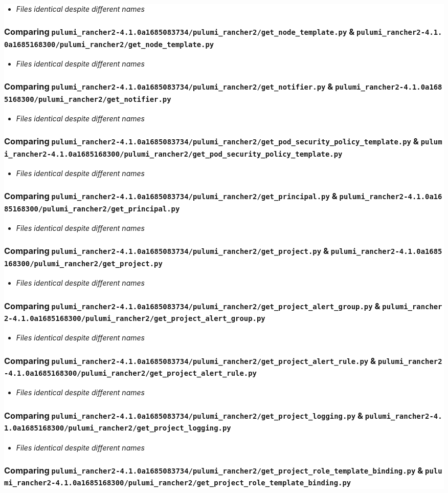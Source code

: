  * *Files identical despite different names*

### Comparing `pulumi_rancher2-4.1.0a1685083734/pulumi_rancher2/get_node_template.py` & `pulumi_rancher2-4.1.0a1685168300/pulumi_rancher2/get_node_template.py`

 * *Files identical despite different names*

### Comparing `pulumi_rancher2-4.1.0a1685083734/pulumi_rancher2/get_notifier.py` & `pulumi_rancher2-4.1.0a1685168300/pulumi_rancher2/get_notifier.py`

 * *Files identical despite different names*

### Comparing `pulumi_rancher2-4.1.0a1685083734/pulumi_rancher2/get_pod_security_policy_template.py` & `pulumi_rancher2-4.1.0a1685168300/pulumi_rancher2/get_pod_security_policy_template.py`

 * *Files identical despite different names*

### Comparing `pulumi_rancher2-4.1.0a1685083734/pulumi_rancher2/get_principal.py` & `pulumi_rancher2-4.1.0a1685168300/pulumi_rancher2/get_principal.py`

 * *Files identical despite different names*

### Comparing `pulumi_rancher2-4.1.0a1685083734/pulumi_rancher2/get_project.py` & `pulumi_rancher2-4.1.0a1685168300/pulumi_rancher2/get_project.py`

 * *Files identical despite different names*

### Comparing `pulumi_rancher2-4.1.0a1685083734/pulumi_rancher2/get_project_alert_group.py` & `pulumi_rancher2-4.1.0a1685168300/pulumi_rancher2/get_project_alert_group.py`

 * *Files identical despite different names*

### Comparing `pulumi_rancher2-4.1.0a1685083734/pulumi_rancher2/get_project_alert_rule.py` & `pulumi_rancher2-4.1.0a1685168300/pulumi_rancher2/get_project_alert_rule.py`

 * *Files identical despite different names*

### Comparing `pulumi_rancher2-4.1.0a1685083734/pulumi_rancher2/get_project_logging.py` & `pulumi_rancher2-4.1.0a1685168300/pulumi_rancher2/get_project_logging.py`

 * *Files identical despite different names*

### Comparing `pulumi_rancher2-4.1.0a1685083734/pulumi_rancher2/get_project_role_template_binding.py` & `pulumi_rancher2-4.1.0a1685168300/pulumi_rancher2/get_project_role_template_binding.py`
